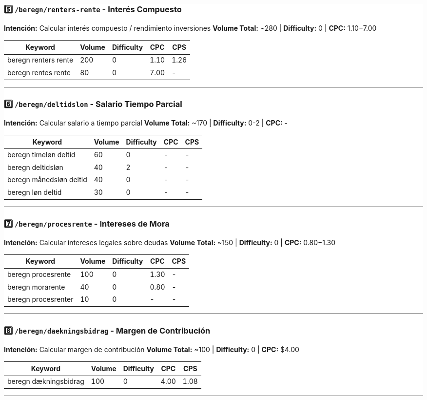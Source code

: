 
### 5️⃣ `/beregn/renters-rente` - Interés Compuesto
**Intención:** Calcular interés compuesto / rendimiento inversiones
**Volume Total:** ~280 | **Difficulty:** 0 | **CPC:** $1.10-$7.00

| Keyword | Volume | Difficulty | CPC | CPS |
|---------|--------|------------|-----|-----|
| beregn renters rente | 200 | 0 | 1.10 | 1.26 |
| beregn rentes rente | 80 | 0 | 7.00 | - |

---

### 6️⃣ `/beregn/deltidslon` - Salario Tiempo Parcial
**Intención:** Calcular salario a tiempo parcial
**Volume Total:** ~170 | **Difficulty:** 0-2 | **CPC:** -

| Keyword | Volume | Difficulty | CPC | CPS |
|---------|--------|------------|-----|-----|
| beregn timeløn deltid | 60 | 0 | - | - |
| beregn deltidsløn | 40 | 2 | - | - |
| beregn månedsløn deltid | 40 | 0 | - | - |
| beregn løn deltid | 30 | 0 | - | - |

---

### 7️⃣ `/beregn/procesrente` - Intereses de Mora
**Intención:** Calcular intereses legales sobre deudas
**Volume Total:** ~150 | **Difficulty:** 0 | **CPC:** $0.80-$1.30

| Keyword | Volume | Difficulty | CPC | CPS |
|---------|--------|------------|-----|-----|
| beregn procesrente | 100 | 0 | 1.30 | - |
| beregn morarente | 40 | 0 | 0.80 | - |
| beregn procesrenter | 10 | 0 | - | - |

---

### 8️⃣ `/beregn/daekningsbidrag` - Margen de Contribución
**Intención:** Calcular margen de contribución
**Volume Total:** ~100 | **Difficulty:** 0 | **CPC:** $4.00

| Keyword | Volume | Difficulty | CPC | CPS |
|---------|--------|------------|-----|-----|
| beregn dækningsbidrag | 100 | 0 | 4.00 | 1.08 |

---
